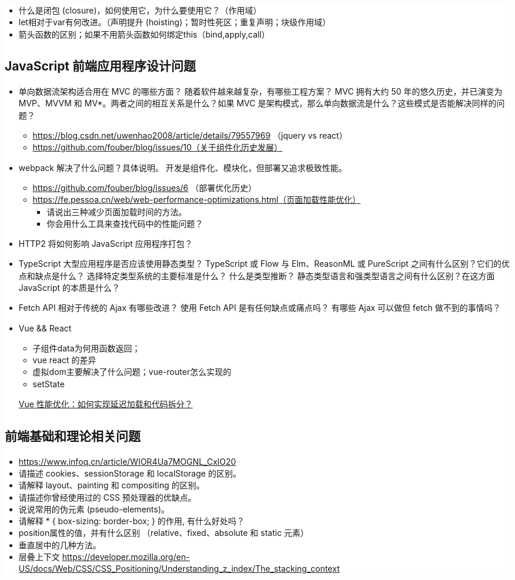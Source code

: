 - 什么是闭包 (closure)，如何使用它，为什么要使用它？（作用域）
- let相对于var有何改进。（声明提升 (hoisting)；暂时性死区；重复声明；块级作用域）
- 箭头函数的区别；如果不用箭头函数如何绑定this（bind,apply,call）


## JavaScript 前端应用程序设计问题
- 单向数据流架构适合用在 MVC 的哪些方面？
  随着软件越来越复杂，有哪些工程方案？
  MVC 拥有大约 50 年的悠久历史，并已演变为 MVP、MVVM 和 MV*。两者之间的相互关系是什么？如果 MVC 是架构模式，那么单向数据流是什么？这些模式是否能解决同样的问题？
  - https://blog.csdn.net/uwenhao2008/article/details/79557969 （jquery vs react）
  - https://github.com/fouber/blog/issues/10（关于组件化历史发展）
- webpack 解决了什么问题？具体说明。
  开发是组件化、模块化，但部署又追求极致性能。
  - https://github.com/fouber/blog/issues/6 （部署优化历史）
  - https://fe.pessoa.cn/web/web-performance-optimizations.html（页面加载性能优化）
    - 请说出三种减少页面加载时间的方法。
    - 你会用什么工具来查找代码中的性能问题？
- HTTP2 将如何影响 JavaScript 应用程序打包？
- TypeScript
大型应用程序是否应该使用静态类型？
TypeScript 或 Flow 与 Elm、ReasonML 或 PureScript 之间有什么区别？它们的优点和缺点是什么？
选择特定类型系统的主要标准是什么？
什么是类型推断？
静态类型语言和强类型语言之间有什么区别？在这方面 JavaScript 的本质是什么？

- Fetch API 相对于传统的 Ajax 有哪些改进？
使用 Fetch API 是有任何缺点或痛点吗？
有哪些 Ajax 可以做但 fetch 做不到的事情吗？

- Vue && React
  - 子组件data为何用函数返回；
  - vue react 的差异
  - 虚拟dom主要解决了什么问题；vue-router怎么实现的
  - setState

  [Vue 性能优化：如何实现延迟加载和代码拆分？](https://www.infoq.cn/article/9ihyy7HW00ij8suTh*zN)



## 前端基础和理论相关问题
- https://www.infoq.cn/article/WIOR4Ua7MOGNL_CxlO20
- 请描述 cookies、sessionStorage 和 localStorage 的区别。
- 请解释 layout、painting 和 compositing 的区别。
- 请描述你曾经使用过的 CSS 预处理器的优缺点。
- 说说常用的伪元素 (pseudo-elements)。
- 请解释 * { box-sizing: border-box; } 的作用, 有什么好处吗？
- position属性的值，并有什么区别 （relative、fixed、absolute 和 static 元素）
- 垂直居中的几种方法。
- 层叠上下文 https://developer.mozilla.org/en-US/docs/Web/CSS/CSS_Positioning/Understanding_z_index/The_stacking_context



